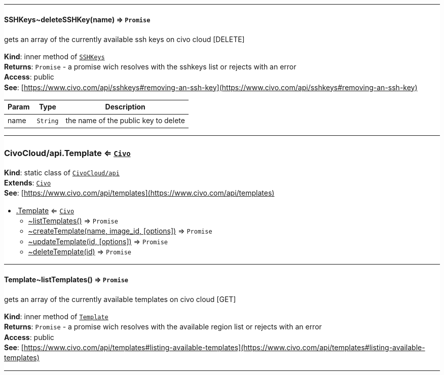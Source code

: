 
* * *

<a name="module_CivoCloud/api.SSHKeys..deleteSSHKey"></a>

#### SSHKeys~deleteSSHKey(name) ⇒ <code>Promise</code>
gets an array of the currently available ssh keys on civo cloud [DELETE]

**Kind**: inner method of [<code>SSHKeys</code>](#module_CivoCloud/api.SSHKeys)  
**Returns**: <code>Promise</code> - a promise wich resolves with the sshkeys list or rejects with an error  
**Access**: public  
**See**: [https://www.civo.com/api/sshkeys#removing-an-ssh-key](https://www.civo.com/api/sshkeys#removing-an-ssh-key)  

| Param | Type | Description |
| --- | --- | --- |
| name | <code>String</code> | the name of the public key to delete |


* * *

<a name="module_CivoCloud/api.Template"></a>

### CivoCloud/api.Template ⇐ [<code>Civo</code>](#module_CivoCloud/api.Civo)
**Kind**: static class of [<code>CivoCloud/api</code>](#module_CivoCloud/api)  
**Extends**: [<code>Civo</code>](#module_CivoCloud/api.Civo)  
**See**: [https://www.civo.com/api/templates](https://www.civo.com/api/templates)  

* [.Template](#module_CivoCloud/api.Template) ⇐ [<code>Civo</code>](#module_CivoCloud/api.Civo)
    * [~listTemplates()](#module_CivoCloud/api.Template..listTemplates) ⇒ <code>Promise</code>
    * [~createTemplate(name, image_id, [options])](#module_CivoCloud/api.Template..createTemplate) ⇒ <code>Promise</code>
    * [~updateTemplate(id, [options])](#module_CivoCloud/api.Template..updateTemplate) ⇒ <code>Promise</code>
    * [~deleteTemplate(id)](#module_CivoCloud/api.Template..deleteTemplate) ⇒ <code>Promise</code>


* * *

<a name="module_CivoCloud/api.Template..listTemplates"></a>

#### Template~listTemplates() ⇒ <code>Promise</code>
gets an array of the currently available templates on civo cloud [GET]

**Kind**: inner method of [<code>Template</code>](#module_CivoCloud/api.Template)  
**Returns**: <code>Promise</code> - a promise wich resolves with the available region list or rejects with an
error  
**Access**: public  
**See**: [https://www.civo.com/api/templates#listing-available-templates](https://www.civo.com/api/templates#listing-available-templates)  

* * *

<a name="module_CivoCloud/api.Template..createTemplate"></a>
